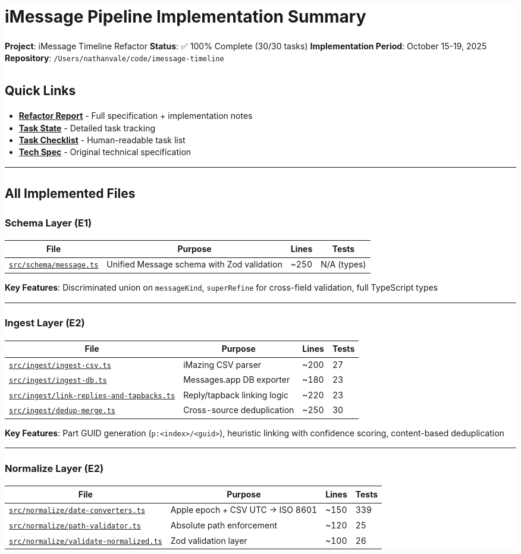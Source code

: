 # iMessage Pipeline Implementation Summary

**Project**: iMessage Timeline Refactor
**Status**: ✅ 100% Complete (30/30 tasks)
**Implementation Period**: October 15-19, 2025
**Repository**: `/Users/nathanvale/code/imessage-timeline`

## Quick Links

- **[Refactor Report](./imessage-pipeline-refactor-report.md)** - Full specification + implementation notes
- **[Task State](./imessage-pipeline-task-state.json)** - Detailed task tracking
- **[Task Checklist](./imessage-pipeline-tasks.md)** - Human-readable task list
- **[Tech Spec](./imessage-pipeline-tech-spec.md)** - Original technical specification

---

## All Implemented Files

### Schema Layer (E1)

| File | Purpose | Lines | Tests |
|------|---------|-------|-------|
| [`src/schema/message.ts`](../../../imessage-timeline/src/schema/message.ts) | Unified Message schema with Zod validation | ~250 | N/A (types) |

**Key Features**: Discriminated union on `messageKind`, `superRefine` for cross-field validation, full TypeScript types

---

### Ingest Layer (E2)

| File | Purpose | Lines | Tests |
|------|---------|-------|-------|
| [`src/ingest/ingest-csv.ts`](../../../imessage-timeline/src/ingest/ingest-csv.ts) | iMazing CSV parser | ~200 | 27 |
| [`src/ingest/ingest-db.ts`](../../../imessage-timeline/src/ingest/ingest-db.ts) | Messages.app DB exporter | ~180 | 23 |
| [`src/ingest/link-replies-and-tapbacks.ts`](../../../imessage-timeline/src/ingest/link-replies-and-tapbacks.ts) | Reply/tapback linking logic | ~220 | 23 |
| [`src/ingest/dedup-merge.ts`](../../../imessage-timeline/src/ingest/dedup-merge.ts) | Cross-source deduplication | ~250 | 30 |

**Key Features**: Part GUID generation (`p:<index>/<guid>`), heuristic linking with confidence scoring, content-based deduplication

---

### Normalize Layer (E2)

| File | Purpose | Lines | Tests |
|------|---------|-------|-------|
| [`src/normalize/date-converters.ts`](../../../imessage-timeline/src/normalize/date-converters.ts) | Apple epoch + CSV UTC → ISO 8601 | ~150 | 339 |
| [`src/normalize/path-validator.ts`](../../../imessage-timeline/src/normalize/path-validator.ts) | Absolute path enforcement | ~120 | 25 |
| [`src/normalize/validate-normalized.ts`](../../../imessage-timeline/src/normalize/validate-normalized.ts) | Zod validation layer | ~100 | 26 |
